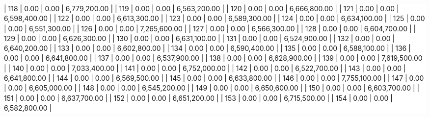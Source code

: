 |             118 |            0.00 |            0.00 |    6,779,200.00 |
|             119 |            0.00 |            0.00 |    6,563,200.00 |
|             120 |            0.00 |            0.00 |    6,666,800.00 |
|             121 |            0.00 |            0.00 |    6,598,400.00 |
|             122 |            0.00 |            0.00 |    6,613,300.00 |
|             123 |            0.00 |            0.00 |    6,589,300.00 |
|             124 |            0.00 |            0.00 |    6,634,100.00 |
|             125 |            0.00 |            0.00 |    6,551,300.00 |
|             126 |            0.00 |            0.00 |    7,265,600.00 |
|             127 |            0.00 |            0.00 |    6,566,300.00 |
|             128 |            0.00 |            0.00 |    6,604,700.00 |
|             129 |            0.00 |            0.00 |    6,626,300.00 |
|             130 |            0.00 |            0.00 |    6,631,100.00 |
|             131 |            0.00 |            0.00 |    6,524,900.00 |
|             132 |            0.00 |            0.00 |    6,640,200.00 |
|             133 |            0.00 |            0.00 |    6,602,800.00 |
|             134 |            0.00 |            0.00 |    6,590,400.00 |
|             135 |            0.00 |            0.00 |    6,588,100.00 |
|             136 |            0.00 |            0.00 |    6,641,800.00 |
|             137 |            0.00 |            0.00 |    6,537,900.00 |
|             138 |            0.00 |            0.00 |    6,628,900.00 |
|             139 |            0.00 |            0.00 |    7,619,500.00 |
|             140 |            0.00 |            0.00 |    7,033,400.00 |
|             141 |            0.00 |            0.00 |    6,752,000.00 |
|             142 |            0.00 |            0.00 |    6,522,700.00 |
|             143 |            0.00 |            0.00 |    6,641,800.00 |
|             144 |            0.00 |            0.00 |    6,569,500.00 |
|             145 |            0.00 |            0.00 |    6,633,800.00 |
|             146 |            0.00 |            0.00 |    7,755,100.00 |
|             147 |            0.00 |            0.00 |    6,605,000.00 |
|             148 |            0.00 |            0.00 |    6,545,200.00 |
|             149 |            0.00 |            0.00 |    6,650,600.00 |
|             150 |            0.00 |            0.00 |    6,603,700.00 |
|             151 |            0.00 |            0.00 |    6,637,700.00 |
|             152 |            0.00 |            0.00 |    6,651,200.00 |
|             153 |            0.00 |            0.00 |    6,715,500.00 |
|             154 |            0.00 |            0.00 |    6,582,800.00 |
